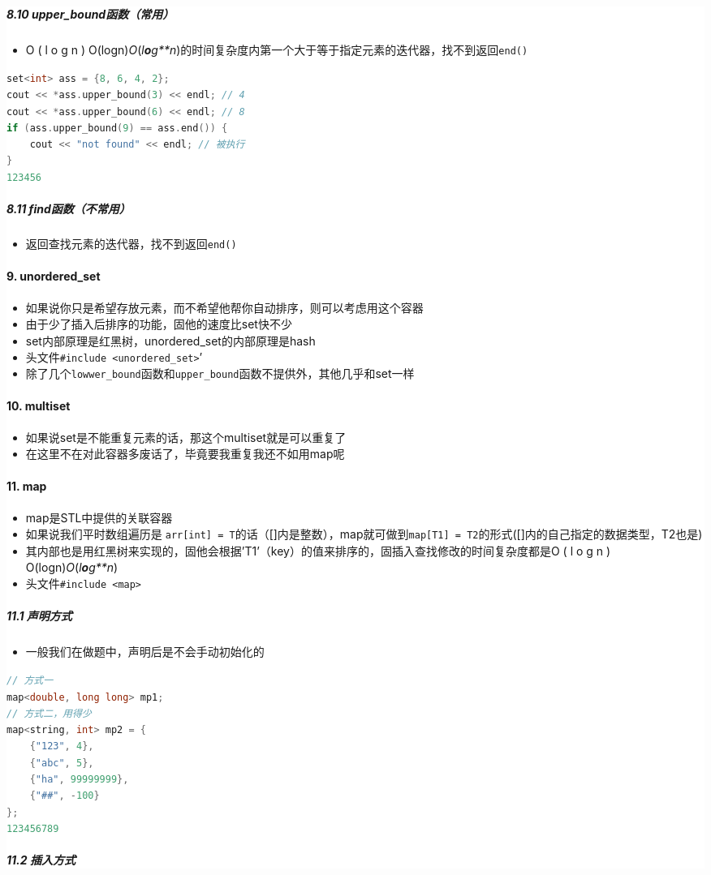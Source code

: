 ##### 8.10 upper_bound函数（常用）

- O ( l o g n ) O(logn)*O*(*l**o**g**n*)的时间复杂度内第一个大于等于指定元素的迭代器，找不到返回`end()`

```cpp
set<int> ass = {8, 6, 4, 2};
cout << *ass.upper_bound(3) << endl; // 4
cout << *ass.upper_bound(6) << endl; // 8
if (ass.upper_bound(9) == ass.end()) {
    cout << "not found" << endl; // 被执行
}
123456
```

##### 8.11 find函数（不常用）

- 返回查找元素的迭代器，找不到返回`end()`

#### 9. unordered_set

- 如果说你只是希望存放元素，而不希望他帮你自动排序，则可以考虑用这个容器
- 由于少了插入后排序的功能，固他的速度比set快不少
- set内部原理是红黑树，unordered_set的内部原理是hash
- 头文件`#include <unordered_set>`’
- 除了几个`lowwer_bound`函数和`upper_bound`函数不提供外，其他几乎和set一样

#### 10. multiset

- 如果说set是不能重复元素的话，那这个multiset就是可以重复了
- 在这里不在对此容器多废话了，毕竟要我重复我还不如用map呢

#### 11. map

- map是STL中提供的关联容器
- 如果说我们平时数组遍历是 `arr[int] = T`的话（[]内是整数），map就可做到`map[T1] = T2`的形式([]内的自己指定的数据类型，T2也是)
- 其内部也是用红黑树来实现的，固他会根据’T1’（key）的值来排序的，固插入查找修改的时间复杂度都是O ( l o g n ) O(logn)*O*(*l**o**g**n*)
- 头文件`#include <map>`

##### 11.1 声明方式

- 一般我们在做题中，声明后是不会手动初始化的

```cpp
// 方式一
map<double, long long> mp1;
// 方式二，用得少
map<string, int> mp2 = {
    {"123", 4},
    {"abc", 5},
    {"ha", 99999999},
    {"##", -100}
};
123456789
```

##### 11.2 插入方式
